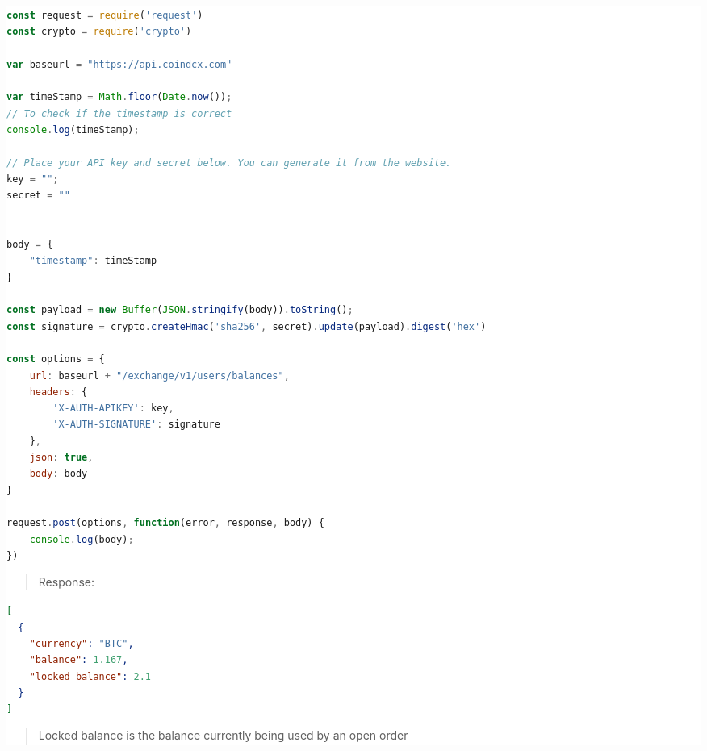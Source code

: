 ```shell

```

```javascript
const request = require('request')
const crypto = require('crypto')

var baseurl = "https://api.coindcx.com"

var timeStamp = Math.floor(Date.now());
// To check if the timestamp is correct
console.log(timeStamp);

// Place your API key and secret below. You can generate it from the website.
key = "";
secret = ""


body = {
	"timestamp": timeStamp
}

const payload = new Buffer(JSON.stringify(body)).toString();
const signature = crypto.createHmac('sha256', secret).update(payload).digest('hex')

const options = {
	url: baseurl + "/exchange/v1/users/balances",
	headers: {
		'X-AUTH-APIKEY': key,
		'X-AUTH-SIGNATURE': signature
	},
	json: true,
	body: body
}

request.post(options, function(error, response, body) {
	console.log(body);
})
```

> Response:

```json
[
  {
    "currency": "BTC",
    "balance": 1.167,
    "locked_balance": 2.1
  }
]
```

> Locked balance is the balance currently being used by an open order
